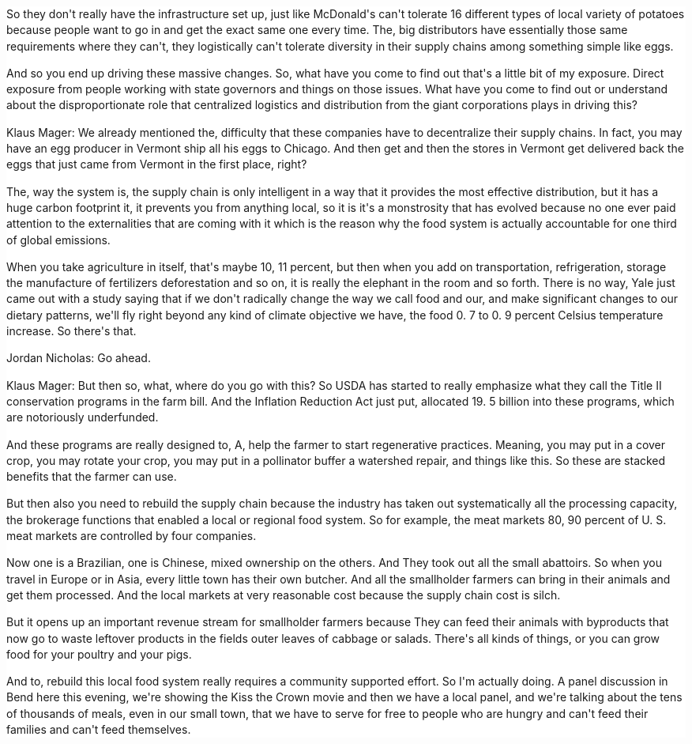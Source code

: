 So they don't really have the infrastructure set up, just like McDonald's can't tolerate 16 different types of local variety of potatoes because people want to go in and get the exact same one every time. The, big distributors have essentially those same requirements where they can't, they logistically can't tolerate diversity in their supply chains among something simple like eggs.

And so you end up driving these massive changes. So, what have you come to find out that's a little bit of my exposure. Direct exposure from people working with state governors and things on those issues. What have you come to find out or understand about the disproportionate role that centralized logistics and distribution from the giant corporations plays in driving this?

Klaus Mager: We already mentioned the, difficulty that these companies have to decentralize their supply chains. In fact, you may have an egg producer in Vermont ship all his eggs to Chicago. And then get and then the stores in Vermont get delivered back the eggs that just came from Vermont in the first place, right?

The, way the system is, the supply chain is only intelligent in a way that it provides the most effective distribution, but it has a huge carbon footprint it, it prevents you from anything local, so it is it's a monstrosity that has evolved because no one ever paid attention to the externalities that are coming with it which is the reason why the food system is actually accountable for one third of global emissions.

When you take agriculture in itself, that's maybe 10, 11 percent, but then when you add on transportation, refrigeration, storage the manufacture of fertilizers deforestation and so on, it is really the elephant in the room and so forth. There is no way, Yale just came out with a study saying that if we don't radically change the way we call food and our, and make significant changes to our dietary patterns, we'll fly right beyond any kind of climate objective we have, the food 0. 7 to 0. 9 percent Celsius temperature increase. So there's that. 

Jordan Nicholas: Go ahead.

Klaus Mager: But then so, what, where do you go with this? So USDA has started to really emphasize what they call the Title II conservation programs in the farm bill. And the Inflation Reduction Act just put, allocated 19. 5 billion into these programs, which are notoriously underfunded.

And these programs are really designed to, A, help the farmer to start regenerative practices. Meaning, you may put in a cover crop, you may rotate your crop, you may put in a pollinator buffer a watershed repair, and things like this. So these are stacked benefits that the farmer can use.

But then also you need to rebuild the supply chain because the industry has taken out systematically all the processing capacity, the brokerage functions that enabled a local or regional food system. So for example, the meat markets 80, 90 percent of U. S. meat markets are controlled by four companies.

Now one is a Brazilian, one is Chinese, mixed ownership on the others. And They took out all the small abattoirs. So when you travel in Europe or in Asia, every little town has their own butcher. And all the smallholder farmers can bring in their animals and get them processed. And the local markets at very reasonable cost because the supply chain cost is silch.

But it opens up an important revenue stream for smallholder farmers because They can feed their animals with byproducts that now go to waste leftover products in the fields outer leaves of cabbage or salads. There's all kinds of things, or you can grow food for your poultry and your pigs.

And to, rebuild this local food system really requires a community supported effort. So I'm actually doing. A panel discussion in Bend here this evening, we're showing the Kiss the Crown movie and then we have a local panel, and we're talking about the tens of thousands of meals, even in our small town, that we have to serve for free to people who are hungry and can't feed their families and can't feed themselves.

